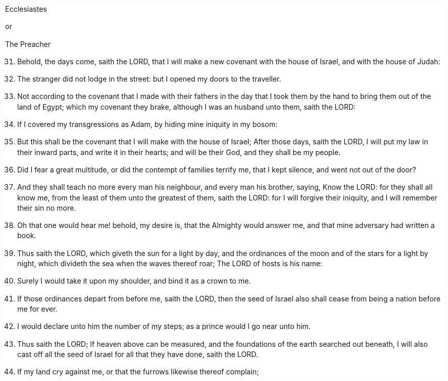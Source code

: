 


Ecclesiastes

or

The Preacher

31. Behold, the days come, saith the LORD, that I will make a new
covenant with the house of Israel, and with the house of Judah:

32. The stranger did not lodge in the street: but I opened my doors
to the traveller.

32. Not according to the covenant that I made with their fathers in the
day that I took them by the hand to bring them out of the land of
Egypt; which my covenant they brake, although I was an husband unto
them, saith the LORD:

33. If I covered my transgressions as Adam, by hiding mine iniquity
in my bosom:

33. But this shall be the covenant that I will
make with the house of Israel; After those days, saith the LORD, I
will put my law in their inward parts, and write it in their hearts;
and will be their God, and they shall be my people.

34. Did I fear a great multitude, or did the contempt
of families terrify me, that I kept silence, and went not out of the
door?

34. And they shall teach no more every man his neighbour, and every
man his brother, saying, Know the LORD: for they shall all know me,
from the least of them unto the greatest of them, saith the LORD: for
I will forgive their iniquity, and I will remember their sin no more.

35. Oh that one would hear me! behold, my desire is, that the
Almighty would answer me, and that mine adversary had written a book.

35. Thus saith the LORD, which giveth the sun for a light by day,
and the ordinances of the moon and of the stars for a light by night,
which divideth the sea when the waves thereof roar; The LORD of hosts
is his name:

36. Surely I would take it upon my shoulder, and bind it as a crown
to me.

36. If those ordinances depart from before me, saith
the LORD, then the seed of Israel also shall cease from being a nation
before me for ever.

37. I would declare unto him the number of my steps; as a prince
would I go near unto him.

37. Thus saith the LORD; If heaven above can be measured, and the
foundations of the earth searched out beneath, I will also cast off
all the seed of Israel for all that they have done, saith the LORD.

38. If my land cry against me, or that the furrows likewise thereof
complain;
